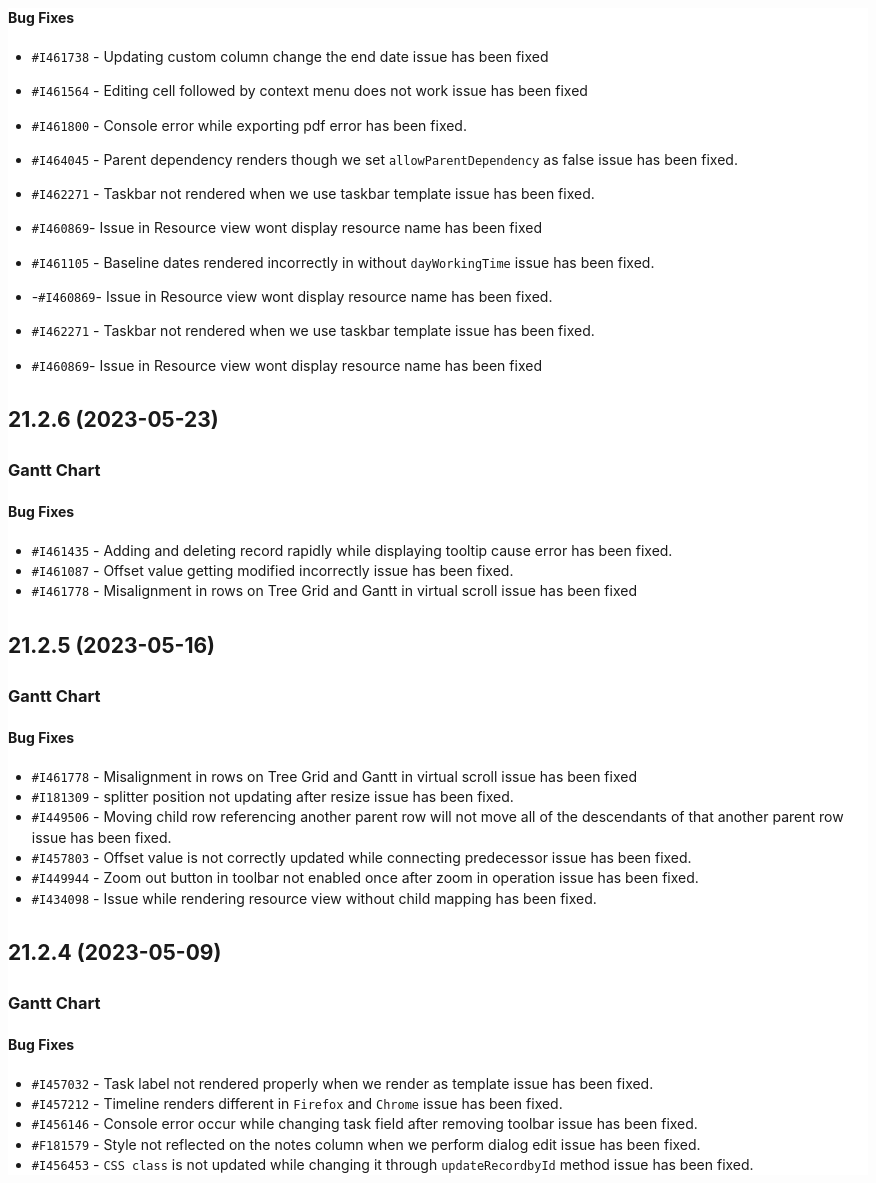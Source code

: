 #### Bug Fixes

- `#I461738` - Updating custom column change the end date issue has been fixed
- `#I461564` - Editing cell followed by context menu does not work issue has been fixed
- `#I461800` - Console error while exporting pdf error has been fixed.
- `#I464045` - Parent dependency renders though we set `allowParentDependency` as false issue has been fixed.
- `#I462271` - Taskbar not rendered when we use taskbar template issue has been fixed.
- `#I460869`- Issue in Resource view wont display resource name has been fixed
- `#I461105` - Baseline dates rendered incorrectly in without `dayWorkingTime` issue has been fixed.
- -`#I460869`- Issue in Resource view wont display resource name has been fixed.

- `#I462271` - Taskbar not rendered when we use taskbar template issue has been fixed.
- `#I460869`- Issue in Resource view wont display resource name has been fixed

## 21.2.6 (2023-05-23)

### Gantt Chart

#### Bug Fixes

- `#I461435` - Adding and deleting record rapidly while displaying tooltip cause error has been fixed.
- `#I461087` - Offset value getting modified incorrectly issue has been fixed.
- `#I461778` - Misalignment in rows on Tree Grid and Gantt in virtual scroll issue has been fixed

## 21.2.5 (2023-05-16)

### Gantt Chart

#### Bug Fixes

- `#I461778` - Misalignment in rows on Tree Grid and Gantt in virtual scroll issue has been fixed
- `#I181309` - splitter position not updating after resize issue has been fixed.
- `#I449506` - Moving child row referencing another parent row will not move all of the descendants of that another parent row issue has been fixed.
- `#I457803` - Offset value is not correctly updated while connecting predecessor issue has been fixed.
- `#I449944` - Zoom out button in toolbar not enabled once after zoom in operation issue has been fixed.
- `#I434098` - Issue while rendering resource view without child mapping has been fixed.

## 21.2.4 (2023-05-09)

### Gantt Chart

#### Bug Fixes

- `#I457032` - Task label not rendered properly when we render as template issue has been fixed.
- `#I457212` - Timeline renders different in `Firefox` and `Chrome` issue has been fixed.
- `#I456146` - Console error occur while changing task field after removing toolbar issue has been fixed.
- `#F181579` - Style not reflected on the notes column when we perform dialog edit issue has been fixed.
- `#I456453` - `CSS class` is not updated while changing it through `updateRecordbyId` method issue has been fixed.
